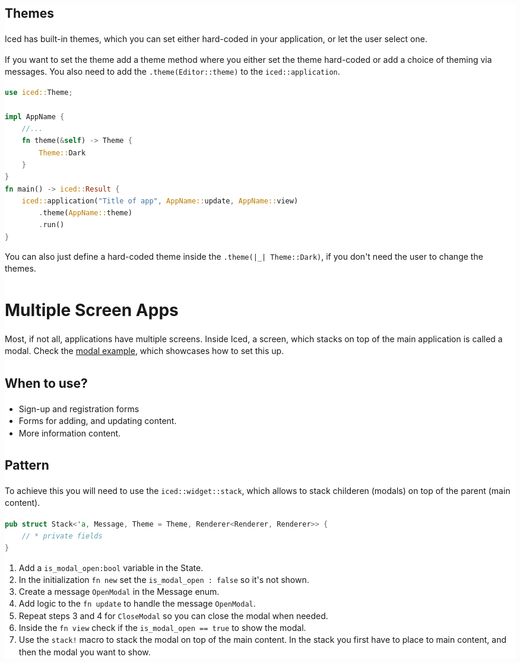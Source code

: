 ## Themes

Iced has built-in themes, which you can set either hard-coded in your application, or let the user select one.

If you want to set the theme add a theme method where you either set the theme hard-coded or add
a choice of theming via messages. You also need to add the `.theme(Editor::theme)` to the
`iced::application`.

```rust
use iced::Theme;

impl AppName {
    //...
    fn theme(&self) -> Theme {
        Theme::Dark
    }
}
fn main() -> iced::Result {
    iced::application("Title of app", AppName::update, AppName::view)
        .theme(AppName::theme)
        .run()
}
```

You can also just define a hard-coded theme inside the `.theme(|_| Theme::Dark)`, if you don't need the user to change the themes.

# Multiple Screen Apps

Most, if not all, applications have multiple screens. Inside Iced, a screen, which stacks on top of the main application is called a modal. Check the [modal example](https://github.com/iced-rs/iced/tree/master/examples/modal), which showcases how to set this up.

## When to use?

- Sign-up and registration forms
- Forms for adding, and updating content.
- More information content.

## Pattern

To achieve this you will need to use the `iced::widget::stack`, which allows to stack childeren (modals) on top of the parent (main content).

```rust
pub struct Stack<'a, Message, Theme = Theme, Renderer<Renderer, Renderer>> {
    // * private fields
}
```

1. Add a `is_modal_open:bool` variable in the State.
2. In the initialization `fn new` set the `is_modal_open : false` so it's not shown.
3. Create a message `OpenModal` in the Message enum.
4. Add logic to the `fn update` to handle the message `OpenModal`.
5. Repeat steps 3 and 4 for `CloseModal` so you can close the modal when needed.
6. Inside the `fn view` check if the `is_modal_open == true` to show the modal.
7. Use the `stack!` macro to stack the modal on top of the main content. In the stack you first have to place to main content, and then the modal you want to show.
